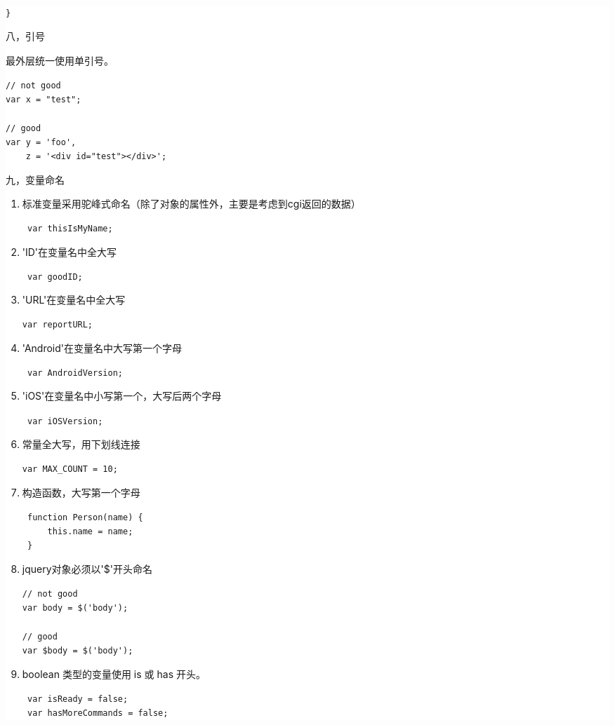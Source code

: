 	}

八，引号

最外层统一使用单引号。
	

	// not good
	var x = "test";
	
	// good
	var y = 'foo',
	    z = '<div id="test"></div>';

九，变量命名

1. 标准变量采用驼峰式命名（除了对象的属性外，主要是考虑到cgi返回的数据）
	
		var thisIsMyName;

2. 'ID'在变量名中全大写

		var goodID;
	
3.	'URL'在变量名中全大写

		var reportURL;

4. 'Android'在变量名中大写第一个字母

		var AndroidVersion;

5. 'iOS'在变量名中小写第一个，大写后两个字母

		var iOSVersion;

6.	常量全大写，用下划线连接
    
    	var MAX_COUNT = 10;
    
7. 构造函数，大写第一个字母

		function Person(name) {
		    this.name = name;
		}

8.  jquery对象必须以'$'开头命名
    
		// not good
		var body = $('body');
		
		// good
		var $body = $('body');
   
9. boolean 类型的变量使用 is 或 has 开头。
    
	    var isReady = false;
	    var hasMoreCommands = false;

	
	
	
	
	
	
